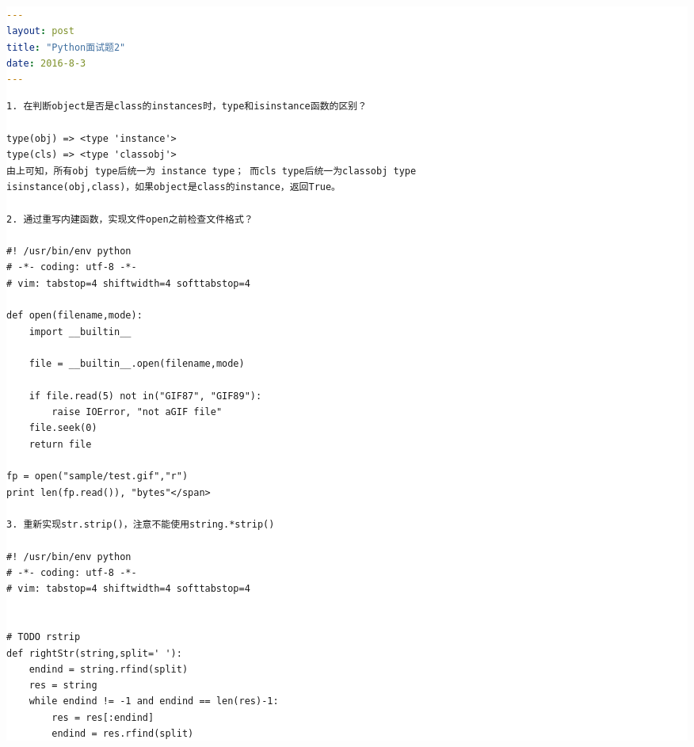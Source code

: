 ```yaml
---
layout: post
title: "Python面试题2"
date: 2016-8-3
---
```

    1. 在判断object是否是class的instances时，type和isinstance函数的区别？
    
    type(obj) => <type 'instance'>
    type(cls) => <type 'classobj'>
    由上可知，所有obj type后统一为 instance type； 而cls type后统一为classobj type
    isinstance(obj,class)，如果object是class的instance，返回True。

    2. 通过重写内建函数，实现文件open之前检查文件格式？
    
    #! /usr/bin/env python  
    # -*- coding: utf-8 -*-  
    # vim: tabstop=4 shiftwidth=4 softtabstop=4  
      
    def open(filename,mode):  
        import __builtin__  
          
        file = __builtin__.open(filename,mode)  
          
        if file.read(5) not in("GIF87", "GIF89"):   
            raise IOError, "not aGIF file"  
        file.seek(0)   
        return file  
          
    fp = open("sample/test.gif","r")  
    print len(fp.read()), "bytes"</span>  

    3. 重新实现str.strip()，注意不能使用string.*strip()

    #! /usr/bin/env python  
    # -*- coding: utf-8 -*-  
    # vim: tabstop=4 shiftwidth=4 softtabstop=4  
      
      
    # TODO rstrip  
    def rightStr(string,split=' '):  
        endind = string.rfind(split)  
        res = string  
        while endind != -1 and endind == len(res)-1:  
            res = res[:endind]  
            endind = res.rfind(split)  
          